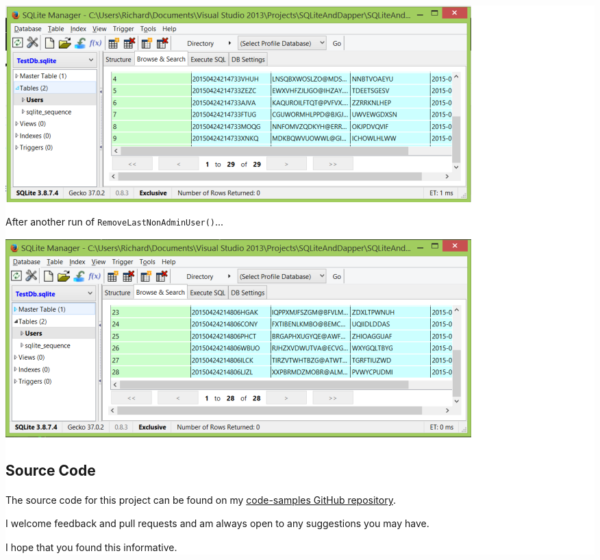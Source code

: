 ![](/assets/img/2016/2016-07-29/007.png)

After another run of `RemoveLastNonAdminUser()`...

![](/assets/img/2016/2016-07-29/008.png)

## Source Code
The source code for this project can be found on my [code-samples GitHub repository](https://github.com/rniemand/code-samples/tree/main/blog-posts/2016/2016-07-29).

I welcome feedback and pull requests and am always open to any suggestions you may have.

I hope that you found this informative.
